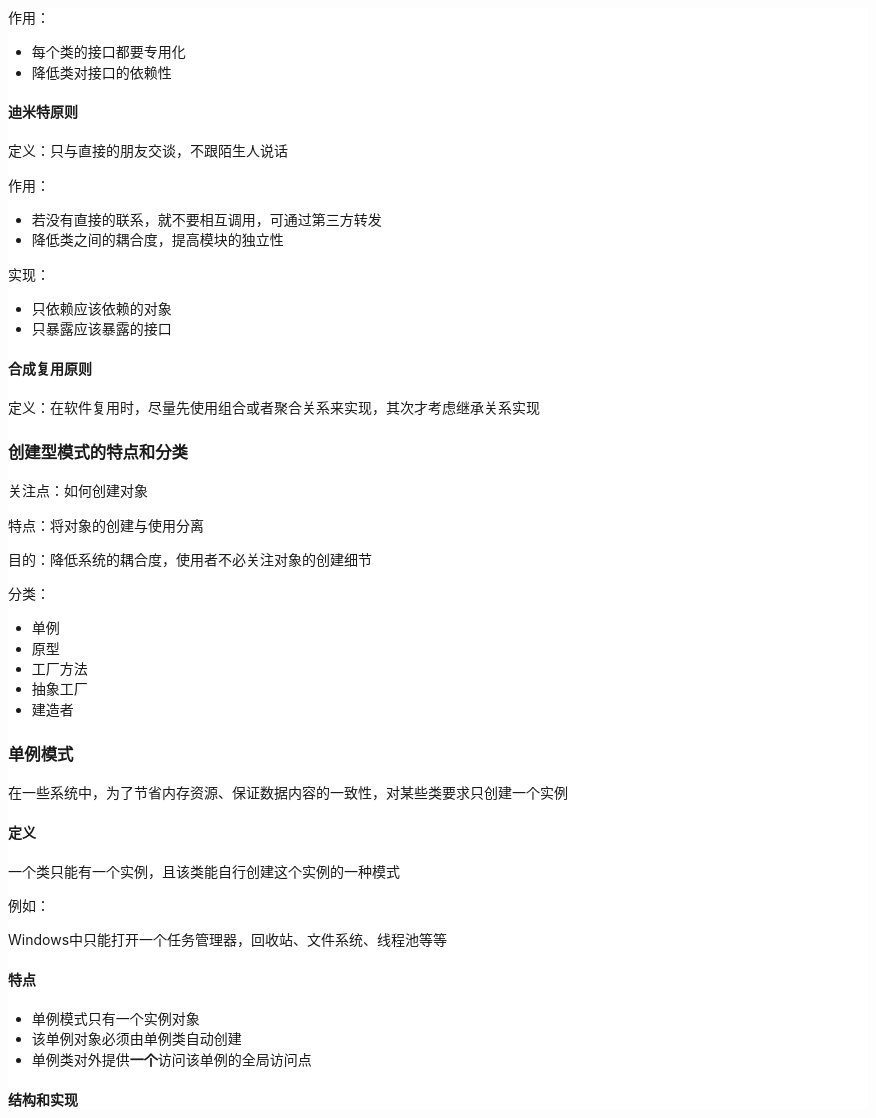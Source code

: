 作用：

+ 每个类的接口都要专用化
+ 降低类对接口的依赖性

#### 迪米特原则

定义：只与直接的朋友交谈，不跟陌生人说话

作用：

+ 若没有直接的联系，就不要相互调用，可通过第三方转发
+ 降低类之间的耦合度，提高模块的独立性

实现：

+ 只依赖应该依赖的对象
+ 只暴露应该暴露的接口

#### 合成复用原则

定义：在软件复用时，尽量先使用组合或者聚合关系来实现，其次才考虑继承关系实现

### 创建型模式的特点和分类

关注点：如何创建对象

特点：将对象的创建与使用分离

目的：降低系统的耦合度，使用者不必关注对象的创建细节

分类：

+ 单例
+ 原型
+ 工厂方法
+ 抽象工厂
+ 建造者



### 单例模式

在一些系统中，为了节省内存资源、保证数据内容的一致性，对某些类要求只创建一个实例

#### 定义

一个类只能有一个实例，且该类能自行创建这个实例的一种模式

例如：

Windows中只能打开一个任务管理器，回收站、文件系统、线程池等等

#### 特点

+ 单例模式只有一个实例对象
+ 该单例对象必须由单例类自动创建
+ 单例类对外提供**一个**访问该单例的全局访问点

#### 结构和实现
